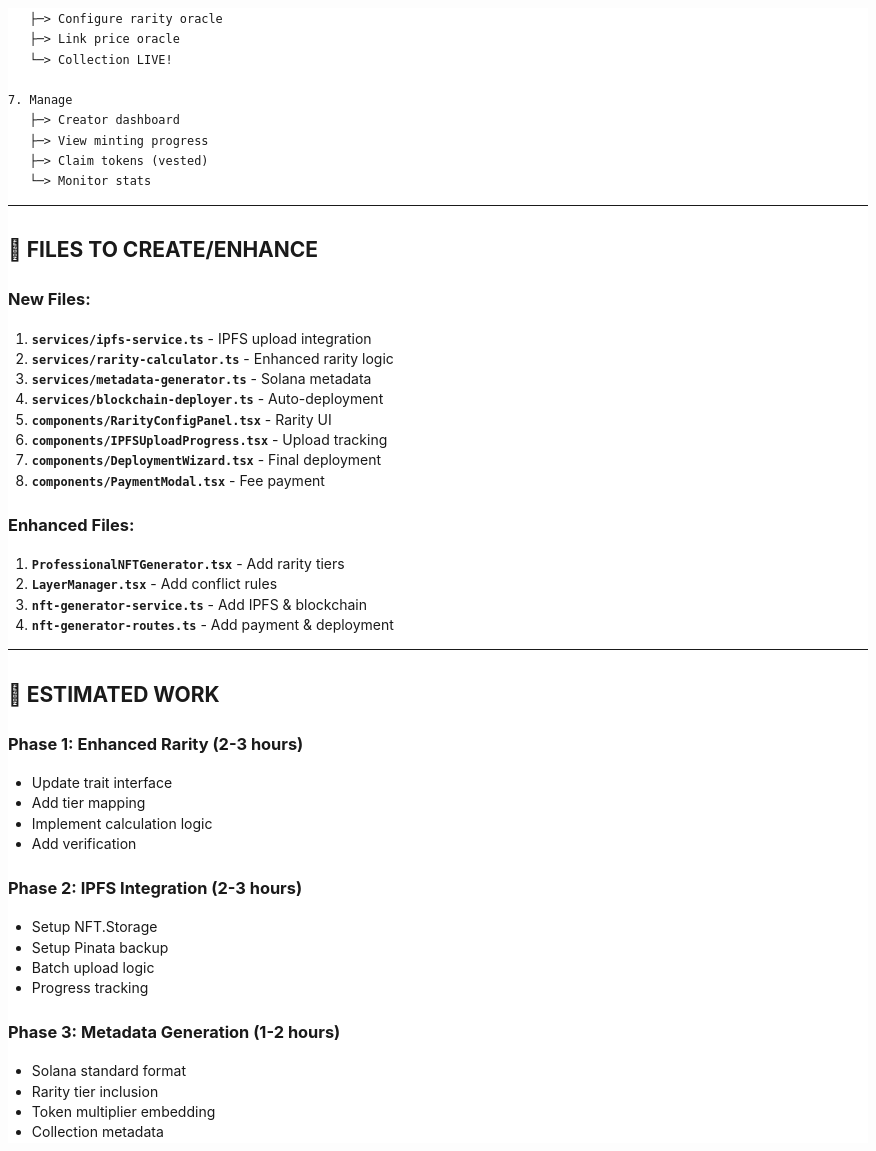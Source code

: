 ```
   ├─> Configure rarity oracle
   ├─> Link price oracle
   └─> Collection LIVE!

7. Manage
   ├─> Creator dashboard
   ├─> View minting progress
   ├─> Claim tokens (vested)
   └─> Monitor stats
```

---

## 📂 **FILES TO CREATE/ENHANCE**

### **New Files:**

1. **`services/ipfs-service.ts`** - IPFS upload integration
2. **`services/rarity-calculator.ts`** - Enhanced rarity logic
3. **`services/metadata-generator.ts`** - Solana metadata
4. **`services/blockchain-deployer.ts`** - Auto-deployment
5. **`components/RarityConfigPanel.tsx`** - Rarity UI
6. **`components/IPFSUploadProgress.tsx`** - Upload tracking
7. **`components/DeploymentWizard.tsx`** - Final deployment
8. **`components/PaymentModal.tsx`** - Fee payment

### **Enhanced Files:**

1. **`ProfessionalNFTGenerator.tsx`** - Add rarity tiers
2. **`LayerManager.tsx`** - Add conflict rules
3. **`nft-generator-service.ts`** - Add IPFS & blockchain
4. **`nft-generator-routes.ts`** - Add payment & deployment

---

## 🎯 **ESTIMATED WORK**

### **Phase 1: Enhanced Rarity** (2-3 hours)
- Update trait interface
- Add tier mapping
- Implement calculation logic
- Add verification

### **Phase 2: IPFS Integration** (2-3 hours)
- Setup NFT.Storage
- Setup Pinata backup
- Batch upload logic
- Progress tracking

### **Phase 3: Metadata Generation** (1-2 hours)
- Solana standard format
- Rarity tier inclusion
- Token multiplier embedding
- Collection metadata
